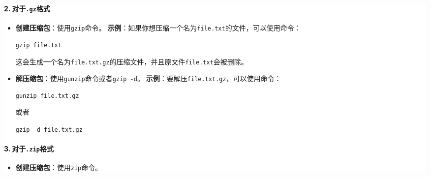 #### 2. 对于`.gz`格式

- **创建压缩包**：使用`gzip`命令。
  **示例**：如果你想压缩一个名为`file.txt`的文件，可以使用命令：

  ```
  gzip file.txt
  ```

  这会生成一个名为`file.txt.gz`的压缩文件，并且原文件`file.txt`会被删除。

- **解压缩包**：使用`gunzip`命令或者`gzip -d`。
  **示例**：要解压`file.txt.gz`，可以使用命令：

  ```
  gunzip file.txt.gz
  ```

  或者

  ```
  gzip -d file.txt.gz
  ```

#### 3. 对于`.zip`格式

- **创建压缩包**：使用`zip`命令。
